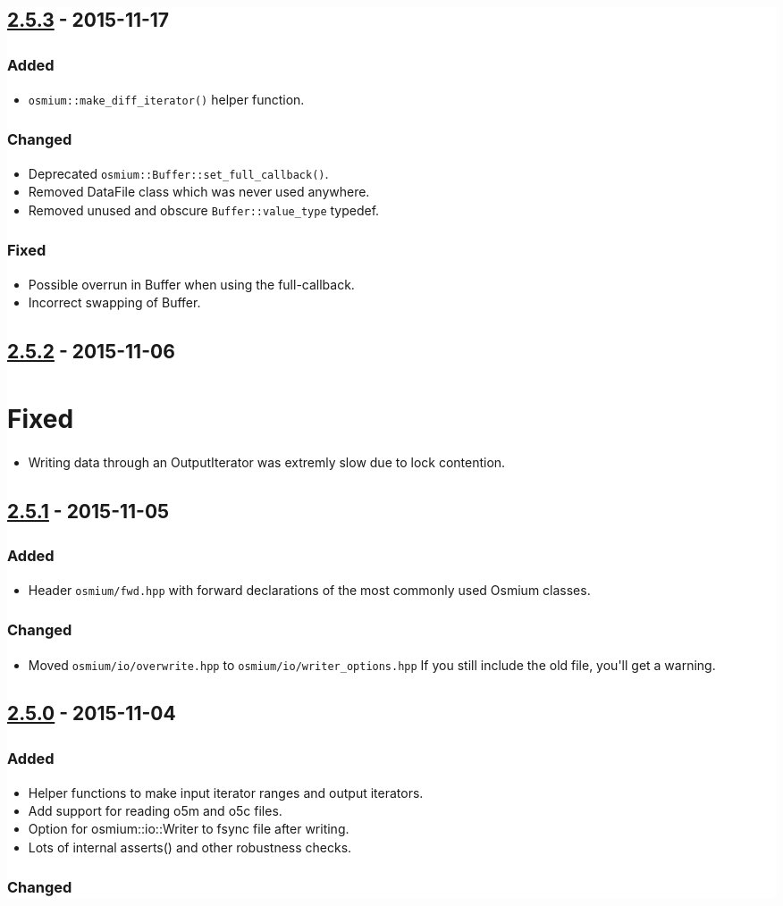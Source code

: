 
## [2.5.3] - 2015-11-17

### Added

- `osmium::make_diff_iterator()` helper function.

### Changed

- Deprecated `osmium::Buffer::set_full_callback()`.
- Removed DataFile class which was never used anywhere.
- Removed unused and obscure `Buffer::value_type` typedef.

### Fixed

- Possible overrun in Buffer when using the full-callback.
- Incorrect swapping of Buffer.


## [2.5.2] - 2015-11-06

# Fixed

- Writing data through an OutputIterator was extremly slow due to
  lock contention.


## [2.5.1] - 2015-11-05

### Added

- Header `osmium/fwd.hpp` with forward declarations of the most commonly
  used Osmium classes.

### Changed

- Moved `osmium/io/overwrite.hpp` to `osmium/io/writer_options.hpp`
  If you still include the old file, you'll get a warning.


## [2.5.0] - 2015-11-04

### Added

- Helper functions to make input iterator ranges and output iterators.
- Add support for reading o5m and o5c files.
- Option for osmium::io::Writer to fsync file after writing.
- Lots of internal asserts() and other robustness checks.

### Changed


[unreleased]: https://github.com/osmcode/libosmium/compare/v2.18.0...HEAD
[2.18.0]: https://github.com/osmcode/libosmium/compare/v2.17.3...v2.18.0
[2.17.3]: https://github.com/osmcode/libosmium/compare/v2.17.2...v2.17.3
[2.17.2]: https://github.com/osmcode/libosmium/compare/v2.17.1...v2.17.2
[2.17.1]: https://github.com/osmcode/libosmium/compare/v2.17.0...v2.17.1
[2.17.0]: https://github.com/osmcode/libosmium/compare/v2.16.0...v2.17.0
[2.16.0]: https://github.com/osmcode/libosmium/compare/v2.15.6...v2.16.0
[2.15.6]: https://github.com/osmcode/libosmium/compare/v2.15.5...v2.15.6
[2.15.5]: https://github.com/osmcode/libosmium/compare/v2.15.4...v2.15.5
[2.15.4]: https://github.com/osmcode/libosmium/compare/v2.15.3...v2.15.4
[2.15.3]: https://github.com/osmcode/libosmium/compare/v2.15.2...v2.15.3
[2.15.2]: https://github.com/osmcode/libosmium/compare/v2.15.1...v2.15.2
[2.15.1]: https://github.com/osmcode/libosmium/compare/v2.15.0...v2.15.1
[2.15.0]: https://github.com/osmcode/libosmium/compare/v2.14.2...v2.15.0
[2.14.2]: https://github.com/osmcode/libosmium/compare/v2.14.1...v2.14.2
[2.14.1]: https://github.com/osmcode/libosmium/compare/v2.14.0...v2.14.1
[2.14.0]: https://github.com/osmcode/libosmium/compare/v2.13.1...v2.14.0
[2.13.1]: https://github.com/osmcode/libosmium/compare/v2.13.0...v2.13.1
[2.13.0]: https://github.com/osmcode/libosmium/compare/v2.12.2...v2.13.0
[2.12.2]: https://github.com/osmcode/libosmium/compare/v2.12.1...v2.12.2
[2.12.1]: https://github.com/osmcode/libosmium/compare/v2.12.0...v2.12.1
[2.12.0]: https://github.com/osmcode/libosmium/compare/v2.11.0...v2.12.0
[2.11.0]: https://github.com/osmcode/libosmium/compare/v2.10.3...v2.11.0
[2.10.3]: https://github.com/osmcode/libosmium/compare/v2.10.2...v2.10.3
[2.10.2]: https://github.com/osmcode/libosmium/compare/v2.10.1...v2.10.2
[2.10.1]: https://github.com/osmcode/libosmium/compare/v2.10.0...v2.10.1
[2.10.0]: https://github.com/osmcode/libosmium/compare/v2.9.0...v2.10.0
[2.9.0]: https://github.com/osmcode/libosmium/compare/v2.8.0...v2.9.0
[2.8.0]: https://github.com/osmcode/libosmium/compare/v2.7.2...v2.8.0
[2.7.2]: https://github.com/osmcode/libosmium/compare/v2.7.1...v2.7.2
[2.7.1]: https://github.com/osmcode/libosmium/compare/v2.7.0...v2.7.1
[2.7.0]: https://github.com/osmcode/libosmium/compare/v2.6.1...v2.7.0
[2.6.1]: https://github.com/osmcode/libosmium/compare/v2.6.0...v2.6.1
[2.6.0]: https://github.com/osmcode/libosmium/compare/v2.5.4...v2.6.0
[2.5.4]: https://github.com/osmcode/libosmium/compare/v2.5.3...v2.5.4
[2.5.3]: https://github.com/osmcode/libosmium/compare/v2.5.2...v2.5.3
[2.5.2]: https://github.com/osmcode/libosmium/compare/v2.5.1...v2.5.2
[2.5.1]: https://github.com/osmcode/libosmium/compare/v2.5.0...v2.5.1
[2.5.0]: https://github.com/osmcode/libosmium/compare/v2.4.1...v2.5.0
[2.4.1]: https://github.com/osmcode/libosmium/compare/v2.4.0...v2.4.1
[2.4.0]: https://github.com/osmcode/libosmium/compare/v2.3.0...v2.4.0
[2.3.0]: https://github.com/osmcode/libosmium/compare/v2.2.0...v2.3.0
[2.2.0]: https://github.com/osmcode/libosmium/compare/v2.1.0...v2.2.0
[2.1.0]: https://github.com/osmcode/libosmium/compare/v2.0.0...v2.1.0